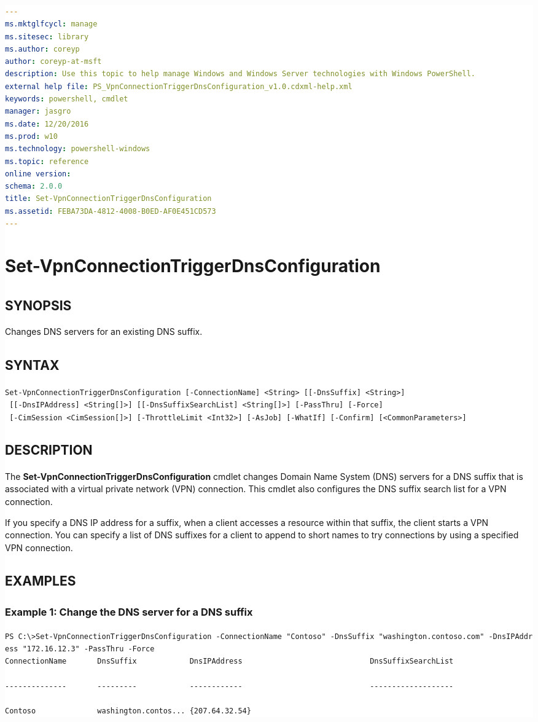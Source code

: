 ```yaml
---
ms.mktglfcycl: manage
ms.sitesec: library
ms.author: coreyp
author: coreyp-at-msft
description: Use this topic to help manage Windows and Windows Server technologies with Windows PowerShell.
external help file: PS_VpnConnectionTriggerDnsConfiguration_v1.0.cdxml-help.xml
keywords: powershell, cmdlet
manager: jasgro
ms.date: 12/20/2016
ms.prod: w10
ms.technology: powershell-windows
ms.topic: reference
online version: 
schema: 2.0.0
title: Set-VpnConnectionTriggerDnsConfiguration
ms.assetid: FEBA73DA-4812-4008-B0ED-AF0E451CD573
---
```


# Set-VpnConnectionTriggerDnsConfiguration

## SYNOPSIS
Changes DNS servers for an existing DNS suffix.

## SYNTAX

```
Set-VpnConnectionTriggerDnsConfiguration [-ConnectionName] <String> [[-DnsSuffix] <String>]
 [[-DnsIPAddress] <String[]>] [[-DnsSuffixSearchList] <String[]>] [-PassThru] [-Force]
 [-CimSession <CimSession[]>] [-ThrottleLimit <Int32>] [-AsJob] [-WhatIf] [-Confirm] [<CommonParameters>]
```

## DESCRIPTION
The **Set-VpnConnectionTriggerDnsConfiguration** cmdlet changes Domain Name System (DNS) servers for a DNS suffix that is associated with a virtual private network (VPN) connection.
This cmdlet also configures the DNS suffix search list for a VPN connection.

If you specify a DNS IP address for a suffix, when a client accesses a resource within that suffix, the client starts a VPN connection.
You can specify a list of DNS suffixes for a client to append to short names to try connections by using a specified VPN connection.

## EXAMPLES

### Example 1: Change the DNS server for a DNS suffix
```
PS C:\>Set-VpnConnectionTriggerDnsConfiguration -ConnectionName "Contoso" -DnsSuffix "washington.contoso.com" -DnsIPAddress "172.16.12.3" -PassThru -Force
ConnectionName       DnsSuffix            DnsIPAddress                             DnsSuffixSearchList

--------------       ---------            ------------                             -------------------

Contoso              washington.contos... {207.64.32.54}
```
